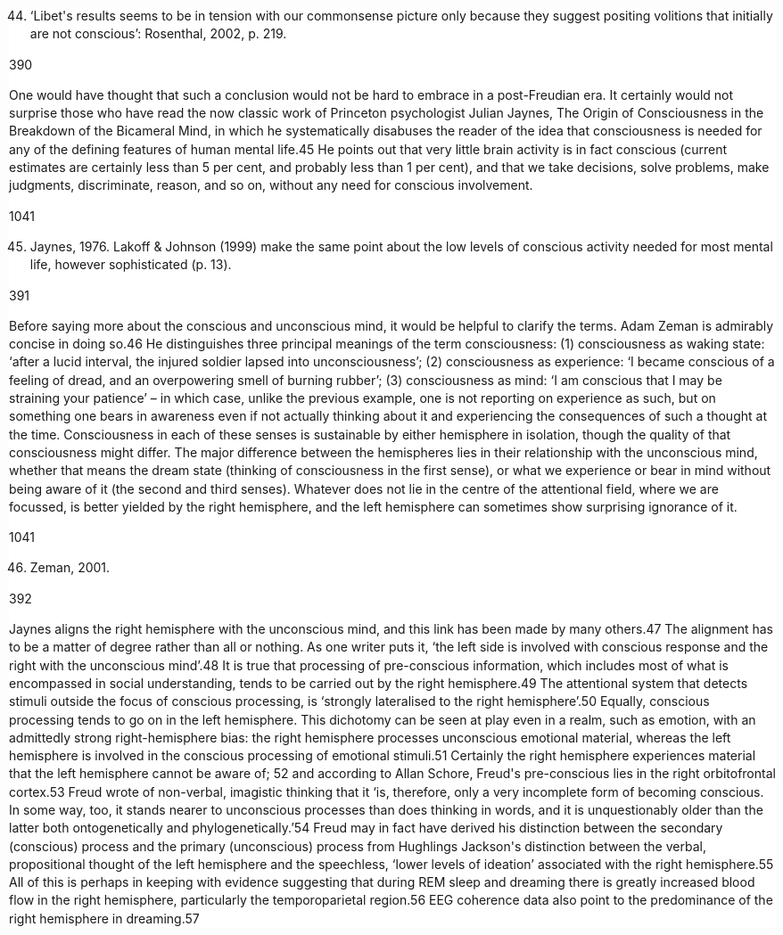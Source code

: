 44. ‘Libet's results seems to be in tension with our commonsense picture only because they suggest positing volitions that initially are not conscious’: Rosenthal, 2002, p. 219.

390

One would have thought that such a conclusion would not be hard to embrace in a post-Freudian era. It certainly would not surprise those who have read the now classic work of Princeton psychologist Julian Jaynes, The Origin of Consciousness in the Breakdown of the Bicameral Mind, in which he systematically disabuses the reader of the idea that consciousness is needed for any of the defining features of human mental life.45 He points out that very little brain activity is in fact conscious (current estimates are certainly less than 5 per cent, and probably less than 1 per cent), and that we take decisions, solve problems, make judgments, discriminate, reason, and so on, without any need for conscious involvement.

1041

45. Jaynes, 1976. Lakoff & Johnson (1999) make the same point about the low levels of conscious activity needed for most mental life, however sophisticated (p. 13).

391

Before saying more about the conscious and unconscious mind, it would be helpful to clarify the terms. Adam Zeman is admirably concise in doing so.46 He distinguishes three principal meanings of the term consciousness: (1) consciousness as waking state: ‘after a lucid interval, the injured soldier lapsed into unconsciousness’; (2) consciousness as experience: ‘I became conscious of a feeling of dread, and an overpowering smell of burning rubber’; (3) consciousness as mind: ‘I am conscious that I may be straining your patience’ – in which case, unlike the previous example, one is not reporting on experience as such, but on something one bears in awareness even if not actually thinking about it and experiencing the consequences of such a thought at the time. Consciousness in each of these senses is sustainable by either hemisphere in isolation, though the quality of that consciousness might differ. The major difference between the hemispheres lies in their relationship with the unconscious mind, whether that means the dream state (thinking of consciousness in the first sense), or what we experience or bear in mind without being aware of it (the second and third senses). Whatever does not lie in the centre of the attentional field, where we are focussed, is better yielded by the right hemisphere, and the left hemisphere can sometimes show surprising ignorance of it.

1041

46. Zeman, 2001.

392

Jaynes aligns the right hemisphere with the unconscious mind, and this link has been made by many others.47 The alignment has to be a matter of degree rather than all or nothing. As one writer puts it, ‘the left side is involved with conscious response and the right with the unconscious mind’.48 It is true that processing of pre-conscious information, which includes most of what is encompassed in social understanding, tends to be carried out by the right hemisphere.49 The attentional system that detects stimuli outside the focus of conscious processing, is ‘strongly lateralised to the right hemisphere’.50 Equally, conscious processing tends to go on in the left hemisphere. This dichotomy can be seen at play even in a realm, such as emotion, with an admittedly strong right-hemisphere bias: the right hemisphere processes unconscious emotional material, whereas the left hemisphere is involved in the conscious processing of emotional stimuli.51 Certainly the right hemisphere experiences material that the left hemisphere cannot be aware of; 52 and according to Allan Schore, Freud's pre-conscious lies in the right orbitofrontal cortex.53 Freud wrote of non-verbal, imagistic thinking that it ‘is, therefore, only a very incomplete form of becoming conscious. In some way, too, it stands nearer to unconscious processes than does thinking in words, and it is unquestionably older than the latter both ontogenetically and phylogenetically.’54 Freud may in fact have derived his distinction between the secondary (conscious) process and the primary (unconscious) process from Hughlings Jackson's distinction between the verbal, propositional thought of the left hemisphere and the speechless, ‘lower levels of ideation’ associated with the right hemisphere.55 All of this is perhaps in keeping with evidence suggesting that during REM sleep and dreaming there is greatly increased blood flow in the right hemisphere, particularly the temporoparietal region.56 EEG coherence data also point to the predominance of the right hemisphere in dreaming.57
